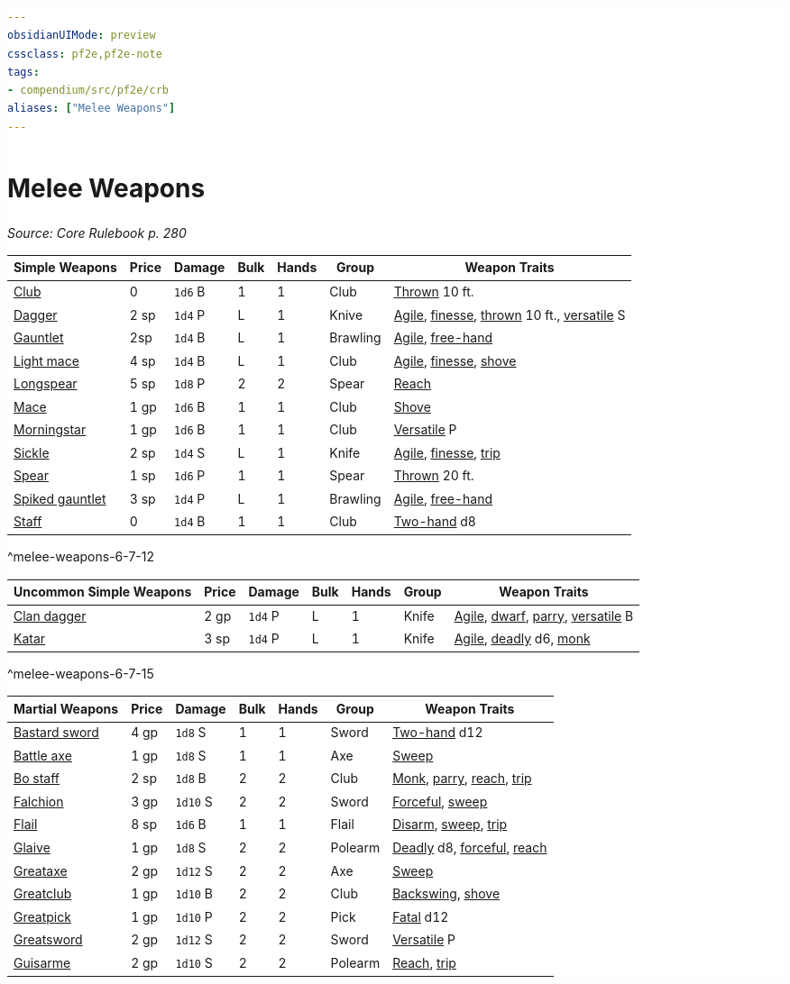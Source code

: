 ```yaml
---
obsidianUIMode: preview
cssclass: pf2e,pf2e-note
tags:
- compendium/src/pf2e/crb
aliases: ["Melee Weapons"]
---
```

# Melee Weapons  
*Source: Core Rulebook p. 280*  

| Simple Weapons | Price | Damage | Bulk | Hands | Group | Weapon Traits |
|----------------|-------|--------|------|-------|-------|---------------|
| [Club](club.md) | 0 | `1d6` B | 1 | 1 | Club | [Thrown](thrown.md "Thrown Weapon Trait") 10 ft. |
| [Dagger](dagger.md) | 2 sp | `1d4` P | L | 1 | Knive | [Agile](agile.md "Agile Weapon Trait"), [finesse](finesse.md "Finesse Weapon Trait"), [thrown](thrown.md "Thrown Weapon Trait") 10 ft., [versatile](versatile.md "Versatile Weapon Trait") S |
| [Gauntlet](gauntlet.md) | 2sp | `1d4` B | L | 1 | Brawling | [Agile](agile.md "Agile Weapon Trait"), [free-hand](free-hand.md "Free-Hand Weapon Trait") |
| [Light mace](light-mace.md) | 4 sp | `1d4` B | L | 1 | Club | [Agile](agile.md "Agile Weapon Trait"), [finesse](finesse.md "Finesse Weapon Trait"), [shove](Reference/Rules/Traits/shove.md "Shove Weapon Trait") |
| [Longspear](longspear.md) | 5 sp | `1d8` P | 2 | 2 | Spear | [Reach](reach.md "Reach Weapon Trait") |
| [Mace](mace.md) | 1 gp | `1d6` B | 1 | 1 | Club | [Shove](Reference/Rules/Traits/shove.md "Shove Weapon Trait") |
| [Morningstar](morningstar.md) | 1 gp | `1d6` B | 1 | 1 | Club | [Versatile](versatile.md "Versatile Weapon Trait") P |
| [Sickle](sickle.md) | 2 sp | `1d4` S | L | 1 | Knife | [Agile](agile.md "Agile Weapon Trait"), [finesse](finesse.md "Finesse Weapon Trait"), [trip](Reference/Rules/Traits/trip.md "Trip Weapon Trait") |
| [Spear](spear.md) | 1 sp | `1d6` P | 1 | 1 | Spear | [Thrown](thrown.md "Thrown Weapon Trait") 20 ft. |
| [Spiked gauntlet](spiked-gauntlet.md) | 3 sp | `1d4` P | L | 1 | Brawling | [Agile](agile.md "Agile Weapon Trait"), [free-hand](free-hand.md "Free-Hand Weapon Trait") |
| [Staff](Reference/Compendium/Equipment/Items/staff.md) | 0 | `1d4` B | 1 | 1 | Club | [Two-hand](two-hand.md "Two-Hand Weapon Trait") d8 |
^melee-weapons-6-7-12

| Uncommon Simple Weapons | Price | Damage | Bulk | Hands | Group | Weapon Traits |
|-------------------------|-------|--------|------|-------|-------|---------------|
| [Clan dagger](clan-dagger.md) | 2 gp | `1d4` P | L | 1 | Knife | [Agile](agile.md "Agile Weapon Trait"), [dwarf](dwarf.md "Dwarf Ancestry & Heritage Trait"), [parry](parry.md "Parry Weapon Trait"), [versatile](versatile.md "Versatile Weapon Trait") B |
| [Katar](katar.md) | 3 sp | `1d4` P | L | 1 | Knife | [Agile](agile.md "Agile Weapon Trait"), [deadly](deadly.md "Deadly Weapon Trait") d6, [monk](Reference/Rules/Traits/monk.md "Monk Class Trait") |
^melee-weapons-6-7-15

| Martial Weapons | Price | Damage | Bulk | Hands | Group | Weapon Traits |
|-----------------|-------|--------|------|-------|-------|---------------|
| [Bastard sword](bastard-sword.md) | 4 gp | `1d8` S | 1 | 1 | Sword | [Two-hand](two-hand.md "Two-Hand Weapon Trait") d12 |
| [Battle axe](battle-axe.md) | 1 gp | `1d8` S | 1 | 1 | Axe | [Sweep](sweep.md "Sweep Weapon Trait") |
| [Bo staff](bo-staff.md) | 2 sp | `1d8` B | 2 | 2 | Club | [Monk](Reference/Rules/Traits/monk.md "Monk Class Trait"), [parry](parry.md "Parry Weapon Trait"), [reach](reach.md "Reach Weapon Trait"), [trip](Reference/Rules/Traits/trip.md "Trip Weapon Trait") |
| [Falchion](falchion.md) | 3 gp | `1d10` S | 2 | 2 | Sword | [Forceful](forceful.md "Forceful Weapon Trait"), [sweep](sweep.md "Sweep Weapon Trait") |
| [Flail](flail.md) | 8 sp | `1d6` B | 1 | 1 | Flail | [Disarm](Reference/Rules/Traits/disarm.md "Disarm Weapon Trait"), [sweep](sweep.md "Sweep Weapon Trait"), [trip](Reference/Rules/Traits/trip.md "Trip Weapon Trait") |
| [Glaive](glaive.md) | 1 gp | `1d8` S | 2 | 2 | Polearm | [Deadly](deadly.md "Deadly Weapon Trait") d8, [forceful](forceful.md "Forceful Weapon Trait"), [reach](reach.md "Reach Weapon Trait") |
| [Greataxe](greataxe.md) | 2 gp | `1d12` S | 2 | 2 | Axe | [Sweep](sweep.md "Sweep Weapon Trait") |
| [Greatclub](greatclub.md) | 1 gp | `1d10` B | 2 | 2 | Club | [Backswing](backswing.md "Backswing Weapon Trait"), [shove](Reference/Rules/Traits/shove.md "Shove Weapon Trait") |
| [Greatpick](greatpick.md) | 1 gp | `1d10` P | 2 | 2 | Pick | [Fatal](fatal.md "Fatal Weapon Trait") d12 |
| [Greatsword](greatsword.md) | 2 gp | `1d12` S | 2 | 2 | Sword | [Versatile](versatile.md "Versatile Weapon Trait") P |
| [Guisarme](guisarme.md) | 2 gp | `1d10` S | 2 | 2 | Polearm | [Reach](reach.md "Reach Weapon Trait"), [trip](Reference/Rules/Traits/trip.md "Trip Weapon Trait") |